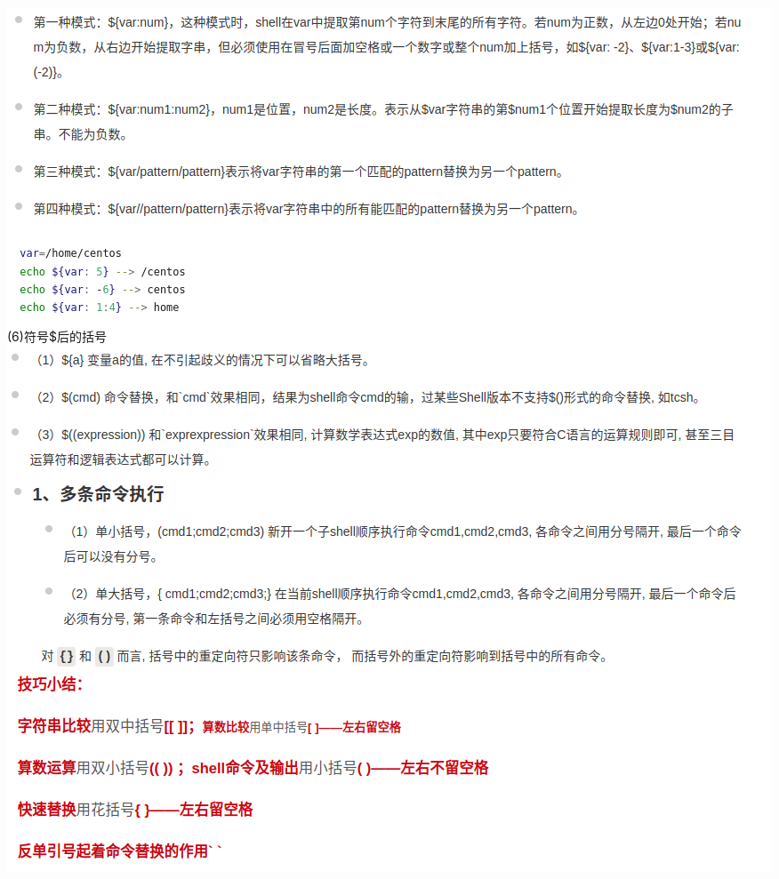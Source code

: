 ![8e17ca84](img/8e17ca84.png)
```sh
  var=/home/centos
  echo ${var: 5} --> /centos
  echo ${var: -6} --> centos
  echo ${var: 1:4} --> home
```
(6)符号$后的括号
![4290ad60](img/4290ad60.png)
![c2c5b31e](img/c2c5b31e.png)
![29e1ed32](img/29e1ed32.png)
